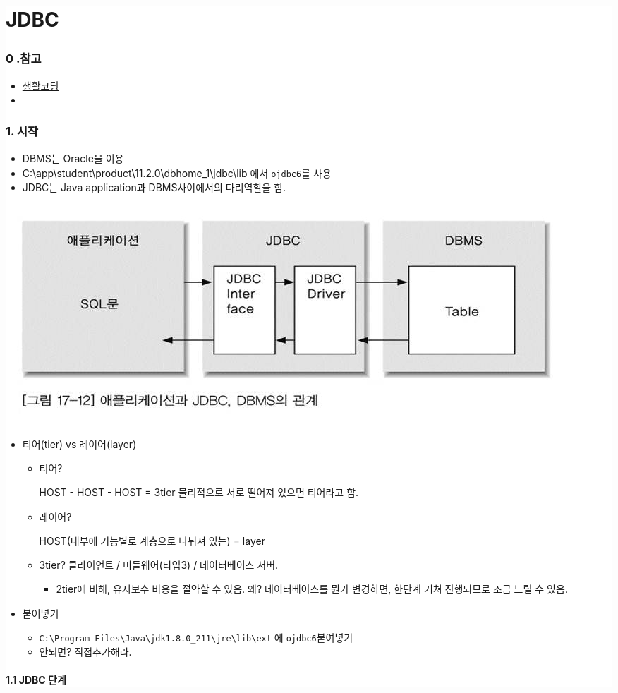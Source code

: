 # JDBC

### 0 .참고

- [생활코딩](<https://opentutorials.org/module/3569/21222>)
- 

### 1. 시작

- DBMS는 Oracle을 이용
- C:\app\student\product\11.2.0\dbhome_1\jdbc\lib 에서 `ojdbc6`를 사용
- JDBC는 Java application과 DBMS사이에서의 다리역할을 함.

![](JDBC_assets/JDBC_brige.jpg)



- 티어(tier) vs 레이어(layer)

  - 티어?

    HOST - HOST - HOST = 3tier 물리적으로 서로 떨어져 있으면 티어라고 함.

  - 레이어?

    HOST(내부에 기능별로 계층으로 나눠져 있는)  = layer

  - 3tier? 클라이언트 / 미들웨어(타입3) / 데이터베이스 서버.

    - 2tier에 비해, 유지보수 비용을 절약할 수 있음. 왜? 데이터베이스를 뭔가 변경하면, 한단계 거쳐 진행되므로 조금 느릴 수 있음.

- 붙어넣기
  - `C:\Program Files\Java\jdk1.8.0_211\jre\lib\ext` 에 `ojdbc6`붙여넣기
  - 안되면? 직접추가해라.
  



#### 1.1 JDBC 단계

